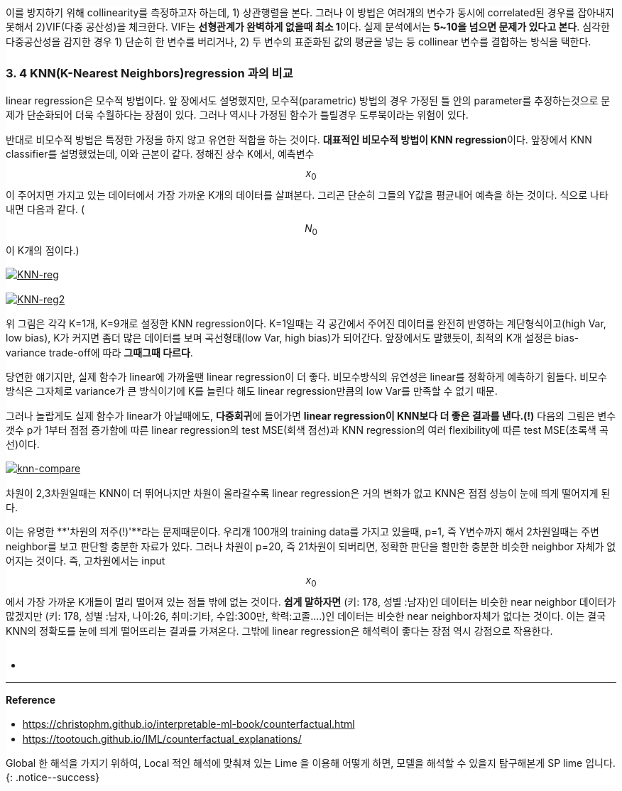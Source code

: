 이를 방지하기 위해 collinearity를 측정하고자 하는데, 1) 상관행렬을 본다. 그러나 이 방법은 여러개의 변수가 동시에 correlated된 경우를 잡아내지 못해서 2)VIF(다중 공산성)을 체크한다. VIF는 **선형관계가 완벽하게 없을때 최소 1**이다. 실제 분석에서는 **5~10을 넘으면 문제가 있다고 본다**. 심각한 다중공산성을 감지한 경우 1) 단순히 한 변수를 버리거나, 2) 두 변수의 표준화된 값의 평균을 넣는 등 collinear 변수를 결합하는 방식을 택한다.

### 3. 4 KNN(K-Nearest Neighbors)regression 과의 비교

linear regression은 모수적 방법이다. 앞 장에서도 설명했지만, 모수적(parametric) 방법의 경우 가정된 틀 안의 parameter를 추정하는것으로 문제가 단순화되어 더욱 수월하다는 장점이 있다. 그러나 역시나 가정된 함수가 틀릴경우 도루묵이라는 위험이 있다.

반대로 비모수적 방법은 특정한 가정을 하지 않고 유연한 적합을 하는 것이다. **대표적인 비모수적 방법이 KNN regression**이다. 앞장에서 KNN classifier를 설명했었는데, 이와 근본이 같다. 정해진 상수 K에서, 예측변수 $$x_{0}$$이 주어지면 가지고 있는 데이터에서 가장 가까운 K개의 데이터를 살펴본다. 그리곤 단순히 그들의 Y값을 평균내어 예측을 하는 것이다. 식으로 나타내면 다음과 같다. ($$N_{0}$$이 K개의 점이다.)

[![KNN-reg](https://user-images.githubusercontent.com/31824102/35181401-0b695c48-fdb9-11e7-9c3a-0a185692a7a1.PNG)](https://user-images.githubusercontent.com/31824102/35181401-0b695c48-fdb9-11e7-9c3a-0a185692a7a1.PNG)

[![KNN-reg2](https://user-images.githubusercontent.com/31824102/35181400-0b30540c-fdb9-11e7-8cfe-0a04d0f5615b.PNG)](https://user-images.githubusercontent.com/31824102/35181400-0b30540c-fdb9-11e7-8cfe-0a04d0f5615b.PNG)

위 그림은 각각 K=1개, K=9개로 설정한 KNN regression이다. K=1일때는 각 공간에서 주어진 데이터를 완전히 반영하는 계단형식이고(high Var, low bias), K가 커지면 좀더 많은 데이터를 보며 곡선형태(low Var, high bias)가 되어간다. 앞장에서도 말했듯이, 최적의 K개 설정은 bias-variance trade-off에 따라 **그때그때 다르다**.

당연한 얘기지만, 실제 함수가 linear에 가까울땐 linear regression이 더 좋다. 비모수방식의 유연성은 linear를 정확하게 예측하기 힘들다. 비모수 방식은 그자체로 variance가 큰 방식이기에 K를 늘린다 해도 linear regression만큼의 low Var를 만족할 수 없기 때문.

그러나 놀랍게도 실제 함수가 linear가 아닐때에도, **다중회귀**에 들어가면 **linear regression이 KNN보다 더 좋은 결과를 낸다.(!)** 다음의 그림은 변수갯수 p가 1부터 점점 증가함에 따른 linear regression의 test MSE(회색 점선)과 KNN regression의 여러 flexibility에 따른 test MSE(초록색 곡선)이다.

[![knn-compare](https://user-images.githubusercontent.com/31824102/35181399-0afcee32-fdb9-11e7-9d2b-8d9ffc500b2f.PNG)](https://user-images.githubusercontent.com/31824102/35181399-0afcee32-fdb9-11e7-9d2b-8d9ffc500b2f.PNG)

차원이 2,3차원일때는 KNN이 더 뛰어나지만 차원이 올라갈수록 linear regression은 거의 변화가 없고 KNN은 점점 성능이 눈에 띄게 떨어지게 된다.

이는 유명한 **'차원의 저주(!)'**라는 문제때문이다. 우리개 100개의 training data를 가지고 있을때, p=1, 즉 Y변수까지 해서 2차원일때는 주변 neighbor를 보고 판단할 충분한 자료가 있다. 그러나 차원이 p=20, 즉 21차원이 되버리면, 정확한 판단을 할만한 충분한 비슷한 neighbor 자체가 없어지는 것이다. 즉, 고차원에서는 input $$x_{0}$$에서 가장 가까운 K개들이 멀리 떨어져 있는 점들 밖에 없는 것이다. **쉽게 말하자면** (키: 178, 성별 :남자)인 데이터는 비슷한 near neighbor 데이터가 많겠지만 (키: 178, 성별 :남자, 나이:26, 취미:기타, 수입:300만, 학력:고졸....)인 데이터는 비슷한 near neighbor자체가 없다는 것이다. 이는 결국 KNN의 정확도를 눈에 띄게 떨어뜨리는 결과를 가져온다. 그밖에 linear regression은 해석력이 좋다는 장점 역시 강점으로 작용한다.

<details class="details-reset details-overlay details-overlay-dark" id="jumpto-line-details-dialog" style="box-sizing: border-box; display: block;"><summary data-hotkey="l" aria-label="Jump to line" role="button" style="box-sizing: border-box; display: list-item; cursor: pointer; list-style: none;"></summary></details>

- 

---

**Reference**

- <https://christophm.github.io/interpretable-ml-book/counterfactual.html>
- <https://tootouch.github.io/IML/counterfactual_explanations/>

 Global 한 해석을 가지기 위하여, Local 적인 해석에 맞춰져 있는 Lime 을 이용해 어떻게 하면, 모델을 해석할 수 있을지 탐구해본게 SP lime 입니다. 
{: .notice--success}


